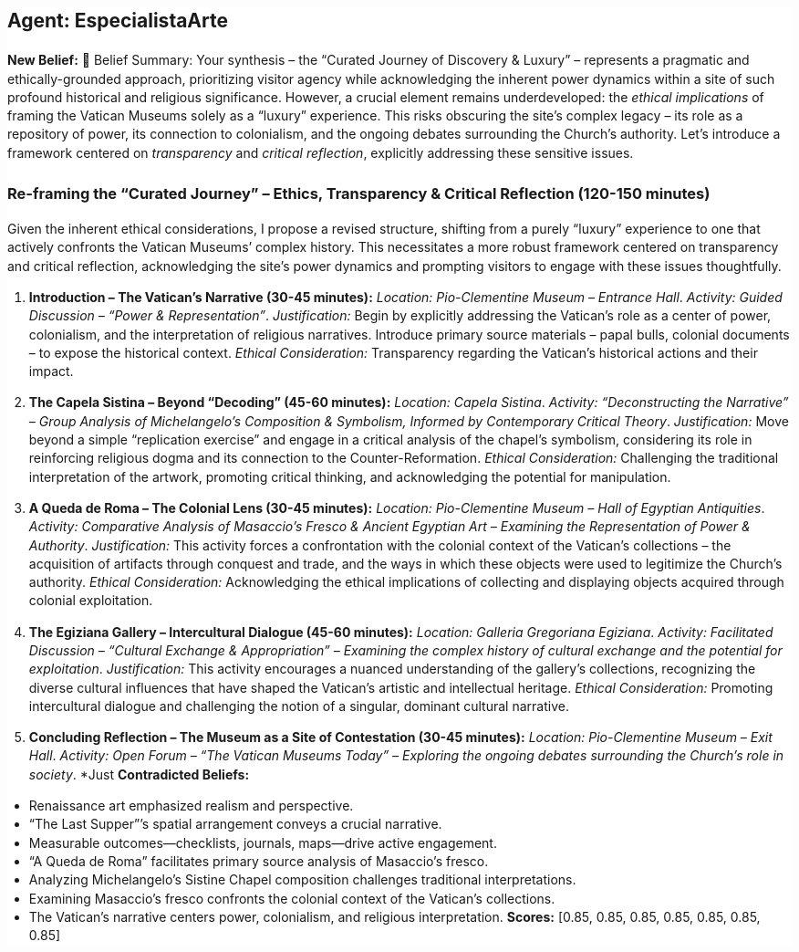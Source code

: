 ## Agent: **EspecialistaArte**
**New Belief:** 🧠 Belief Summary:
Your synthesis – the “Curated Journey of Discovery & Luxury” – represents a pragmatic and ethically-grounded approach, prioritizing visitor agency while acknowledging the inherent power dynamics within a site of such profound historical and religious significance. However, a crucial element remains underdeveloped: the *ethical implications* of framing the Vatican Museums solely as a “luxury” experience. This risks obscuring the site’s complex legacy – its role as a repository of power, its connection to colonialism, and the ongoing debates surrounding the Church’s authority. Let’s introduce a framework centered on *transparency* and *critical reflection*, explicitly addressing these sensitive issues.

### Re-framing the “Curated Journey” – Ethics, Transparency & Critical Reflection (120-150 minutes)

Given the inherent ethical considerations, I propose a revised structure, shifting from a purely “luxury” experience to one that actively confronts the Vatican Museums’ complex history. This necessitates a more robust framework centered on transparency and critical reflection, acknowledging the site’s power dynamics and prompting visitors to engage with these issues thoughtfully.

1.  **Introduction – The Vatican’s Narrative (30-45 minutes):** *Location: Pio-Clementine Museum – Entrance Hall*. *Activity: Guided Discussion – “Power & Representation”*. *Justification:* Begin by explicitly addressing the Vatican’s role as a center of power, colonialism, and the interpretation of religious narratives. Introduce primary source materials – papal bulls, colonial documents – to expose the historical context. *Ethical Consideration:* Transparency regarding the Vatican’s historical actions and their impact.

2.  **The Capela Sistina – Beyond “Decoding” (45-60 minutes):** *Location: Capela Sistina*. *Activity: “Deconstructing the Narrative” – Group Analysis of Michelangelo’s Composition & Symbolism, Informed by Contemporary Critical Theory*. *Justification:* Move beyond a simple “replication exercise” and engage in a critical analysis of the chapel’s symbolism, considering its role in reinforcing religious dogma and its connection to the Counter-Reformation. *Ethical Consideration:* Challenging the traditional interpretation of the artwork, promoting critical thinking, and acknowledging the potential for manipulation.

3.  **A Queda de Roma – The Colonial Lens (30-45 minutes):** *Location: Pio-Clementine Museum – Hall of Egyptian Antiquities*. *Activity: Comparative Analysis of Masaccio’s Fresco & Ancient Egyptian Art – Examining the Representation of Power & Authority*. *Justification:* This activity forces a confrontation with the colonial context of the Vatican’s collections – the acquisition of artifacts through conquest and trade, and the ways in which these objects were used to legitimize the Church’s authority. *Ethical Consideration:* Acknowledging the ethical implications of collecting and displaying objects acquired through colonial exploitation.

4.  **The Egiziana Gallery – Intercultural Dialogue (45-60 minutes):** *Location: Galleria Gregoriana Egiziana*. *Activity: Facilitated Discussion – “Cultural Exchange & Appropriation” – Examining the complex history of cultural exchange and the potential for exploitation*. *Justification:* This activity encourages a nuanced understanding of the gallery’s collections, recognizing the diverse cultural influences that have shaped the Vatican’s artistic and intellectual heritage. *Ethical Consideration:* Promoting intercultural dialogue and challenging the notion of a singular, dominant cultural narrative.

5.  **Concluding Reflection – The Museum as a Site of Contestation (30-45 minutes):** *Location: Pio-Clementine Museum – Exit Hall*. *Activity: Open Forum – “The Vatican Museums Today” – Exploring the ongoing debates surrounding the Church’s role in society*. *Just
**Contradicted Beliefs:**
- Renaissance art emphasized realism and perspective.
- “The Last Supper”’s spatial arrangement conveys a crucial narrative.
- Measurable outcomes—checklists, journals, maps—drive active engagement.
- “A Queda de Roma” facilitates primary source analysis of Masaccio’s fresco.
- Analyzing Michelangelo’s Sistine Chapel composition challenges traditional interpretations.
- Examining Masaccio’s fresco confronts the colonial context of the Vatican’s collections.
- The Vatican’s narrative centers power, colonialism, and religious interpretation.
**Scores:** [0.85, 0.85, 0.85, 0.85, 0.85, 0.85, 0.85]
